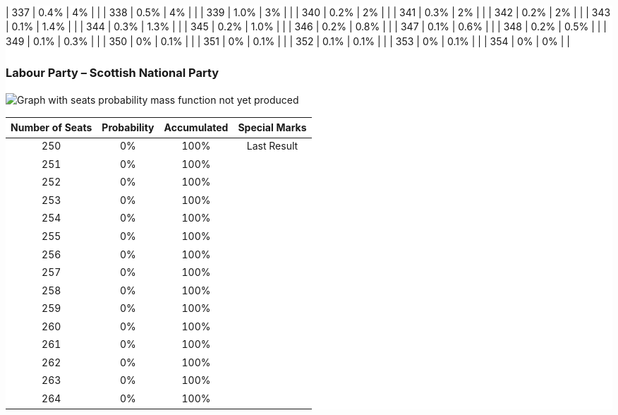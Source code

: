 | 337 | 0.4% | 4% |  |
| 338 | 0.5% | 4% |  |
| 339 | 1.0% | 3% |  |
| 340 | 0.2% | 2% |  |
| 341 | 0.3% | 2% |  |
| 342 | 0.2% | 2% |  |
| 343 | 0.1% | 1.4% |  |
| 344 | 0.3% | 1.3% |  |
| 345 | 0.2% | 1.0% |  |
| 346 | 0.2% | 0.8% |  |
| 347 | 0.1% | 0.6% |  |
| 348 | 0.2% | 0.5% |  |
| 349 | 0.1% | 0.3% |  |
| 350 | 0% | 0.1% |  |
| 351 | 0% | 0.1% |  |
| 352 | 0.1% | 0.1% |  |
| 353 | 0% | 0.1% |  |
| 354 | 0% | 0% |  |

### Labour Party – Scottish National Party

![Graph with seats probability mass function not yet produced](2020-10-07-RedfieldWiltonStrategies-coalitions-seats-pmf-lab–snp.png "Seats Probability Mass Function")

| Number of Seats | Probability | Accumulated | Special Marks |
|:---------------:|:-----------:|:-----------:|:-------------:|
| 250 | 0% | 100% | Last Result |
| 251 | 0% | 100% |  |
| 252 | 0% | 100% |  |
| 253 | 0% | 100% |  |
| 254 | 0% | 100% |  |
| 255 | 0% | 100% |  |
| 256 | 0% | 100% |  |
| 257 | 0% | 100% |  |
| 258 | 0% | 100% |  |
| 259 | 0% | 100% |  |
| 260 | 0% | 100% |  |
| 261 | 0% | 100% |  |
| 262 | 0% | 100% |  |
| 263 | 0% | 100% |  |
| 264 | 0% | 100% |  |